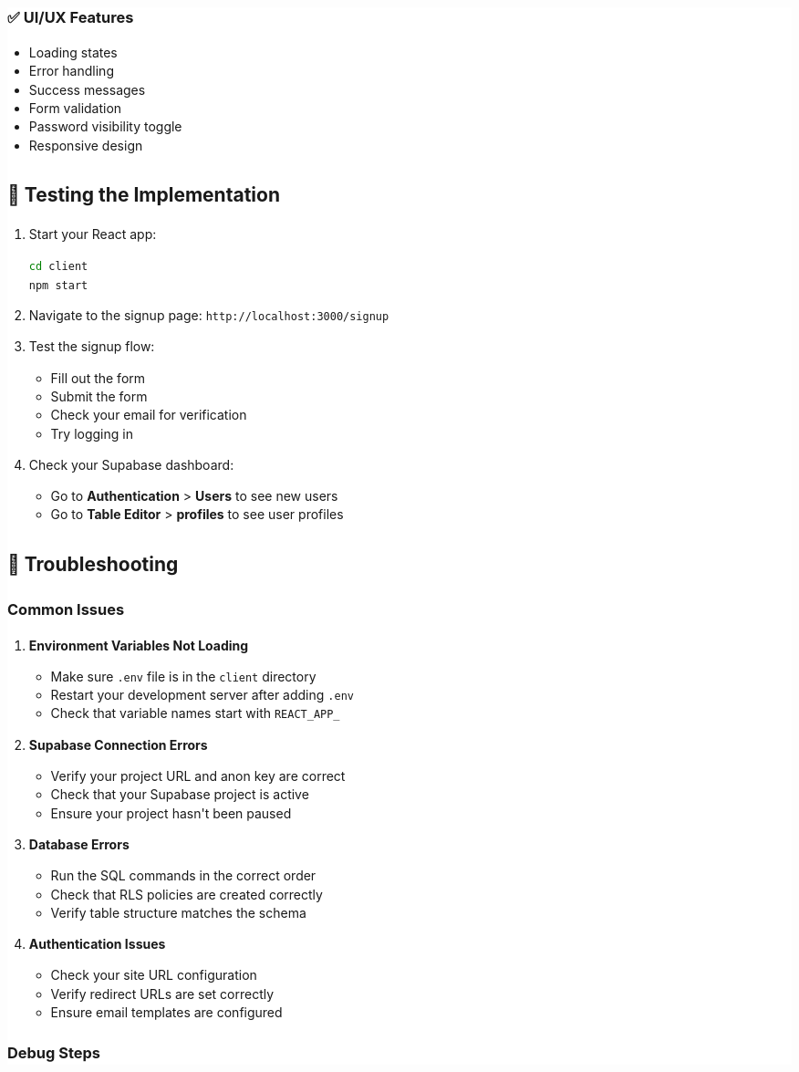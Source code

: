 ### ✅ UI/UX Features
- Loading states
- Error handling
- Success messages
- Form validation
- Password visibility toggle
- Responsive design

## 🚀 Testing the Implementation

1. Start your React app:
   ```bash
   cd client
   npm start
   ```

2. Navigate to the signup page: `http://localhost:3000/signup`

3. Test the signup flow:
   - Fill out the form
   - Submit the form
   - Check your email for verification
   - Try logging in

4. Check your Supabase dashboard:
   - Go to **Authentication** > **Users** to see new users
   - Go to **Table Editor** > **profiles** to see user profiles

## 🔧 Troubleshooting

### Common Issues

1. **Environment Variables Not Loading**
   - Make sure `.env` file is in the `client` directory
   - Restart your development server after adding `.env`
   - Check that variable names start with `REACT_APP_`

2. **Supabase Connection Errors**
   - Verify your project URL and anon key are correct
   - Check that your Supabase project is active
   - Ensure your project hasn't been paused

3. **Database Errors**
   - Run the SQL commands in the correct order
   - Check that RLS policies are created correctly
   - Verify table structure matches the schema

4. **Authentication Issues**
   - Check your site URL configuration
   - Verify redirect URLs are set correctly
   - Ensure email templates are configured

### Debug Steps
